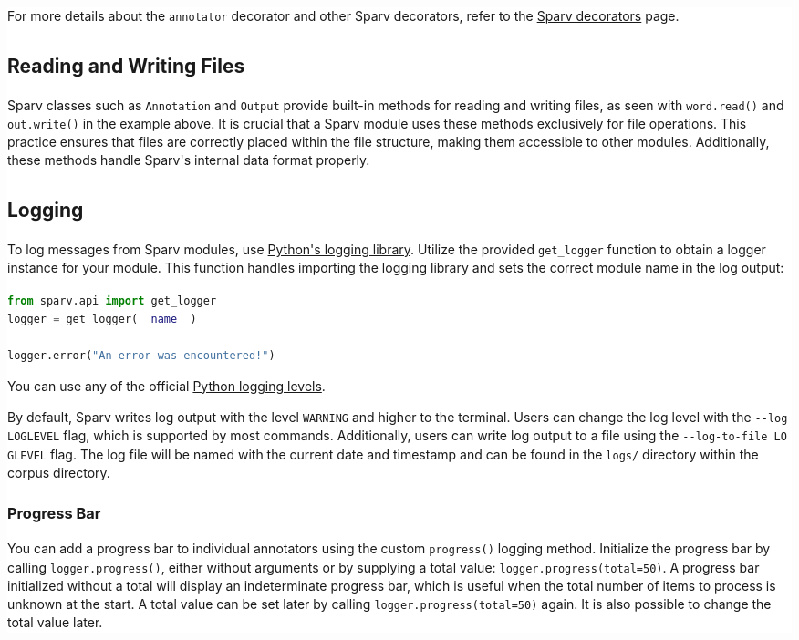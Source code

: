 For more details about the `annotator` decorator and other Sparv decorators, refer to the [Sparv
decorators](sparv-decorators.md) page.

## Reading and Writing Files

Sparv classes such as `Annotation` and `Output` provide built-in methods for reading and writing files, as seen with
`word.read()` and `out.write()` in the example above. It is crucial that a Sparv module uses these methods exclusively
for file operations. This practice ensures that files are correctly placed within the file structure, making them
accessible to other modules. Additionally, these methods handle Sparv's internal data format properly.

## Logging

To log messages from Sparv modules, use [Python's logging library](https://docs.python.org/3.6/library/logging.html).
Utilize the provided `get_logger` function to obtain a logger instance for your module. This function handles importing
the logging library and sets the correct module name in the log output:

```python
from sparv.api import get_logger
logger = get_logger(__name__)

logger.error("An error was encountered!")
```

You can use any of the official [Python logging levels](https://docs.python.org/3.6/library/logging.html#levels).

By default, Sparv writes log output with the level `WARNING` and higher to the terminal. Users can change the log level
with the `--log LOGLEVEL` flag, which is supported by most commands. Additionally, users can write log output to a
file using the `--log-to-file LOGLEVEL` flag. The log file will be named with the current date and timestamp and can
be found in the `logs/` directory within the corpus directory.

### Progress Bar

You can add a progress bar to individual annotators using the custom `progress()` logging method. Initialize the
progress bar by calling `logger.progress()`, either without arguments or by supplying a total value:
`logger.progress(total=50)`. A progress bar initialized without a total will display an indeterminate
progress bar, which is useful when the total number of items to process is unknown at the start. A total value can be
set later by calling `logger.progress(total=50)` again. It is also possible to change the total value later.
